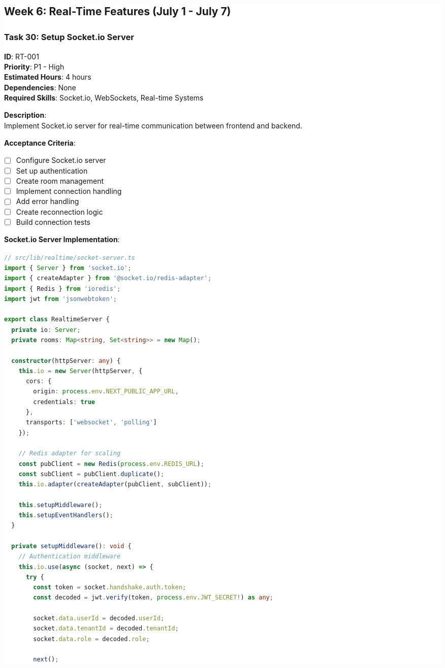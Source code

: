 
## Week 6: Real-Time Features (July 1 - July 7)

### Task 30: Setup Socket.io Server
**ID**: RT-001  
**Priority**: P1 - High  
**Estimated Hours**: 4 hours  
**Dependencies**: None  
**Required Skills**: Socket.io, WebSockets, Real-time Systems

**Description**:  
Implement Socket.io server for real-time communication between frontend and backend.

**Acceptance Criteria**:
- [ ] Configure Socket.io server
- [ ] Set up authentication
- [ ] Create room management
- [ ] Implement connection handling
- [ ] Add error handling
- [ ] Create reconnection logic
- [ ] Build connection tests

**Socket.io Server Implementation**:
```typescript
// src/lib/realtime/socket-server.ts
import { Server } from 'socket.io';
import { createAdapter } from '@socket.io/redis-adapter';
import { Redis } from 'ioredis';
import jwt from 'jsonwebtoken';

export class RealtimeServer {
  private io: Server;
  private rooms: Map<string, Set<string>> = new Map();
  
  constructor(httpServer: any) {
    this.io = new Server(httpServer, {
      cors: {
        origin: process.env.NEXT_PUBLIC_APP_URL,
        credentials: true
      },
      transports: ['websocket', 'polling']
    });
    
    // Redis adapter for scaling
    const pubClient = new Redis(process.env.REDIS_URL);
    const subClient = pubClient.duplicate();
    this.io.adapter(createAdapter(pubClient, subClient));
    
    this.setupMiddleware();
    this.setupEventHandlers();
  }
  
  private setupMiddleware(): void {
    // Authentication middleware
    this.io.use(async (socket, next) => {
      try {
        const token = socket.handshake.auth.token;
        const decoded = jwt.verify(token, process.env.JWT_SECRET!) as any;
        
        socket.data.userId = decoded.userId;
        socket.data.tenantId = decoded.tenantId;
        socket.data.role = decoded.role;
        
        next();
```
